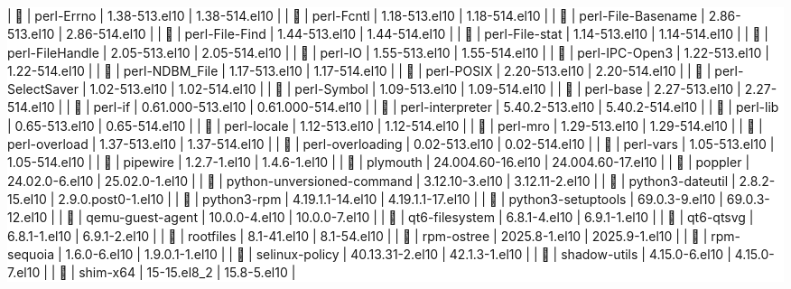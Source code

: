 | 🔄 | perl-Errno | 1.38-513.el10 | 1.38-514.el10 |
| 🔄 | perl-Fcntl | 1.18-513.el10 | 1.18-514.el10 |
| 🔄 | perl-File-Basename | 2.86-513.el10 | 2.86-514.el10 |
| 🔄 | perl-File-Find | 1.44-513.el10 | 1.44-514.el10 |
| 🔄 | perl-File-stat | 1.14-513.el10 | 1.14-514.el10 |
| 🔄 | perl-FileHandle | 2.05-513.el10 | 2.05-514.el10 |
| 🔄 | perl-IO | 1.55-513.el10 | 1.55-514.el10 |
| 🔄 | perl-IPC-Open3 | 1.22-513.el10 | 1.22-514.el10 |
| 🔄 | perl-NDBM_File | 1.17-513.el10 | 1.17-514.el10 |
| 🔄 | perl-POSIX | 2.20-513.el10 | 2.20-514.el10 |
| 🔄 | perl-SelectSaver | 1.02-513.el10 | 1.02-514.el10 |
| 🔄 | perl-Symbol | 1.09-513.el10 | 1.09-514.el10 |
| 🔄 | perl-base | 2.27-513.el10 | 2.27-514.el10 |
| 🔄 | perl-if | 0.61.000-513.el10 | 0.61.000-514.el10 |
| 🔄 | perl-interpreter | 5.40.2-513.el10 | 5.40.2-514.el10 |
| 🔄 | perl-lib | 0.65-513.el10 | 0.65-514.el10 |
| 🔄 | perl-locale | 1.12-513.el10 | 1.12-514.el10 |
| 🔄 | perl-mro | 1.29-513.el10 | 1.29-514.el10 |
| 🔄 | perl-overload | 1.37-513.el10 | 1.37-514.el10 |
| 🔄 | perl-overloading | 0.02-513.el10 | 0.02-514.el10 |
| 🔄 | perl-vars | 1.05-513.el10 | 1.05-514.el10 |
| 🔄 | pipewire | 1.2.7-1.el10 | 1.4.6-1.el10 |
| 🔄 | plymouth | 24.004.60-16.el10 | 24.004.60-17.el10 |
| 🔄 | poppler | 24.02.0-6.el10 | 25.02.0-1.el10 |
| 🔄 | python-unversioned-command | 3.12.10-3.el10 | 3.12.11-2.el10 |
| 🔄 | python3-dateutil | 2.8.2-15.el10 | 2.9.0.post0-1.el10 |
| 🔄 | python3-rpm | 4.19.1.1-14.el10 | 4.19.1.1-17.el10 |
| 🔄 | python3-setuptools | 69.0.3-9.el10 | 69.0.3-12.el10 |
| 🔄 | qemu-guest-agent | 10.0.0-4.el10 | 10.0.0-7.el10 |
| 🔄 | qt6-filesystem | 6.8.1-4.el10 | 6.9.1-1.el10 |
| 🔄 | qt6-qtsvg | 6.8.1-1.el10 | 6.9.1-2.el10 |
| 🔄 | rootfiles | 8.1-41.el10 | 8.1-54.el10 |
| 🔄 | rpm-ostree | 2025.8-1.el10 | 2025.9-1.el10 |
| 🔄 | rpm-sequoia | 1.6.0-6.el10 | 1.9.0.1-1.el10 |
| 🔄 | selinux-policy | 40.13.31-2.el10 | 42.1.3-1.el10 |
| 🔄 | shadow-utils | 4.15.0-6.el10 | 4.15.0-7.el10 |
| 🔄 | shim-x64 | 15-15.el8_2 | 15.8-5.el10 |